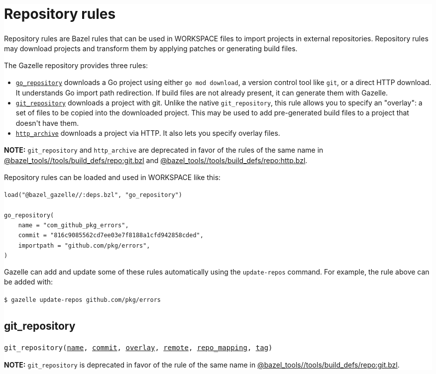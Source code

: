 

Repository rules
================

Repository rules are Bazel rules that can be used in WORKSPACE files to import
projects in external repositories. Repository rules may download projects
and transform them by applying patches or generating build files.

The Gazelle repository provides three rules:

* [`go_repository`](#go_repository) downloads a Go project using either `go mod download`, a
  version control tool like `git`, or a direct HTTP download. It understands
  Go import path redirection. If build files are not already present, it can
  generate them with Gazelle.
* [`git_repository`](#git_repository) downloads a project with git. Unlike the native
  `git_repository`, this rule allows you to specify an "overlay": a set of
  files to be copied into the downloaded project. This may be used to add
  pre-generated build files to a project that doesn't have them.
* [`http_archive`](#http_archive) downloads a project via HTTP. It also lets you specify
  overlay files.

**NOTE:** `git_repository` and `http_archive` are deprecated in favor of the
rules of the same name in [@bazel_tools//tools/build_defs/repo:git.bzl] and
[@bazel_tools//tools/build_defs/repo:http.bzl].

Repository rules can be loaded and used in WORKSPACE like this:

```starlark
load("@bazel_gazelle//:deps.bzl", "go_repository")

go_repository(
    name = "com_github_pkg_errors",
    commit = "816c9085562cd7ee03e7f8188a1cfd942858cded",
    importpath = "github.com/pkg/errors",
)
```

Gazelle can add and update some of these rules automatically using the
`update-repos` command. For example, the rule above can be added with:

```shell
$ gazelle update-repos github.com/pkg/errors
```

[http_archive.strip_prefix]: https://docs.bazel.build/versions/master/be/workspace.html#http_archive.strip_prefix
[native git_repository rule]: https://docs.bazel.build/versions/master/be/workspace.html#git_repository
[native http_archive rule]: https://docs.bazel.build/versions/master/be/workspace.html#http_archive
[manifest.bzl]: third_party/manifest.bzl
[Directives]: /README.rst#directives
[@bazel_tools//tools/build_defs/repo:git.bzl]: https://github.com/bazelbuild/bazel/blob/master/tools/build_defs/repo/git.bzl
[@bazel_tools//tools/build_defs/repo:http.bzl]: https://github.com/bazelbuild/bazel/blob/master/tools/build_defs/repo/http.bzl

<a id="git_repository"></a>

## git_repository

<pre>
git_repository(<a href="#git_repository-name">name</a>, <a href="#git_repository-commit">commit</a>, <a href="#git_repository-overlay">overlay</a>, <a href="#git_repository-remote">remote</a>, <a href="#git_repository-repo_mapping">repo_mapping</a>, <a href="#git_repository-tag">tag</a>)
</pre>

**NOTE:** `git_repository` is deprecated in favor of the rule of the same name
in [@bazel_tools//tools/build_defs/repo:git.bzl].
